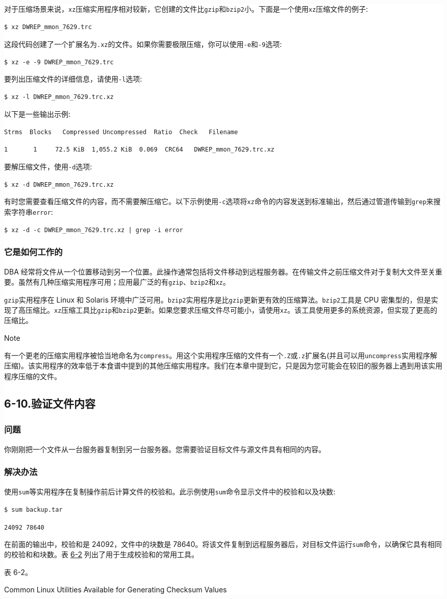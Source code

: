 对于压缩场景来说，`xz`压缩实用程序相对较新，它创建的文件比`gzip`和`bzip2`小。下面是一个使用`xz`压缩文件的例子:

`$ xz DWREP_mmon_7629.trc`

这段代码创建了一个扩展名为`.xz`的文件。如果你需要极限压缩，你可以使用`-e`和`-9`选项:

`$ xz -e -9 DWREP_mmon_7629.trc`

要列出压缩文件的详细信息，请使用`-l`选项:

`$ xz -l DWREP_mmon_7629.trc.xz`

以下是一些输出示例:

`Strms  Blocks   Compressed Uncompressed  Ratio  Check   Filename`

`1       1     72.5 KiB  1,055.2 KiB  0.069  CRC64   DWREP_mmon_7629.trc.xz`

要解压缩文件，使用`-d`选项:

`$ xz -d DWREP_mmon_7629.trc.xz`

有时您需要查看压缩文件的内容，而不需要解压缩它。以下示例使用`-c`选项将`xz`命令的内容发送到标准输出，然后通过管道传输到`grep`来搜索字符串`error`:

`$ xz -d -c DWREP_mmon_7629.trc.xz | grep -i error`

### 它是如何工作的

DBA 经常将文件从一个位置移动到另一个位置。此操作通常包括将文件移动到远程服务器。在传输文件之前压缩文件对于复制大文件至关重要。虽然有几种压缩实用程序可用；应用最广泛的有`gzip`、`bzip2`和`xz`。

`gzip`实用程序在 Linux 和 Solaris 环境中广泛可用。`bzip2`实用程序是比`gzip`更新更有效的压缩算法。`bzip2`工具是 CPU 密集型的，但是实现了高压缩比。`xz`压缩工具比`gzip`和`bzip2`更新。如果您要求压缩文件尽可能小，请使用`xz`。该工具使用更多的系统资源，但实现了更高的压缩比。

Note

有一个更老的压缩实用程序被恰当地命名为`compress`。用这个实用程序压缩的文件有一个`.Z`或`.z`扩展名(并且可以用`uncompress`实用程序解压缩)。该实用程序的效率低于本食谱中提到的其他压缩实用程序。我们在本章中提到它，只是因为您可能会在较旧的服务器上遇到用该实用程序压缩的文件。

## 6-10.验证文件内容

### 问题

你刚刚把一个文件从一台服务器复制到另一台服务器。您需要验证目标文件与源文件具有相同的内容。

### 解决办法

使用`sum`等实用程序在复制操作前后计算文件的校验和。此示例使用`sum`命令显示文件中的校验和以及块数:

`$ sum backup.tar`

`24092 78640`

在前面的输出中，校验和是 24092，文件中的块数是 78640。将该文件复制到远程服务器后，对目标文件运行`sum`命令，以确保它具有相同的校验和和块数。表 [6-2](#Tab2) 列出了用于生成校验和的常用工具。

表 6-2。

Common Linux Utilities Available for Generating Checksum Values
